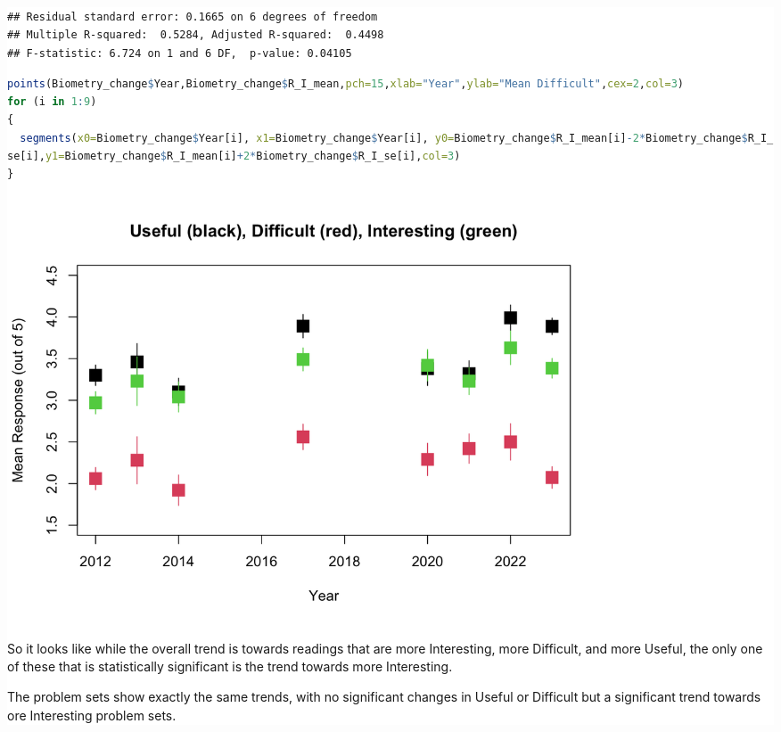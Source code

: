 ```
## Residual standard error: 0.1665 on 6 degrees of freedom
## Multiple R-squared:  0.5284,	Adjusted R-squared:  0.4498 
## F-statistic: 6.724 on 1 and 6 DF,  p-value: 0.04105
```

```r
points(Biometry_change$Year,Biometry_change$R_I_mean,pch=15,xlab="Year",ylab="Mean Difficult",cex=2,col=3)
for (i in 1:9)
{
  segments(x0=Biometry_change$Year[i], x1=Biometry_change$Year[i], y0=Biometry_change$R_I_mean[i]-2*Biometry_change$R_I_se[i],y1=Biometry_change$R_I_mean[i]+2*Biometry_change$R_I_se[i],col=3)
}
```

<img src="Week-14-lab_files/figure-html/unnamed-chunk-9-1.png" width="672" />

So it looks like while the overall trend is towards readings that are more Interesting, more Difficult, and more Useful, the only one of these that is statistically significant is the trend towards more Interesting.

The problem sets show exactly the same trends, with no significant changes in Useful or Difficult but a significant trend towards ore Interesting problem sets.
